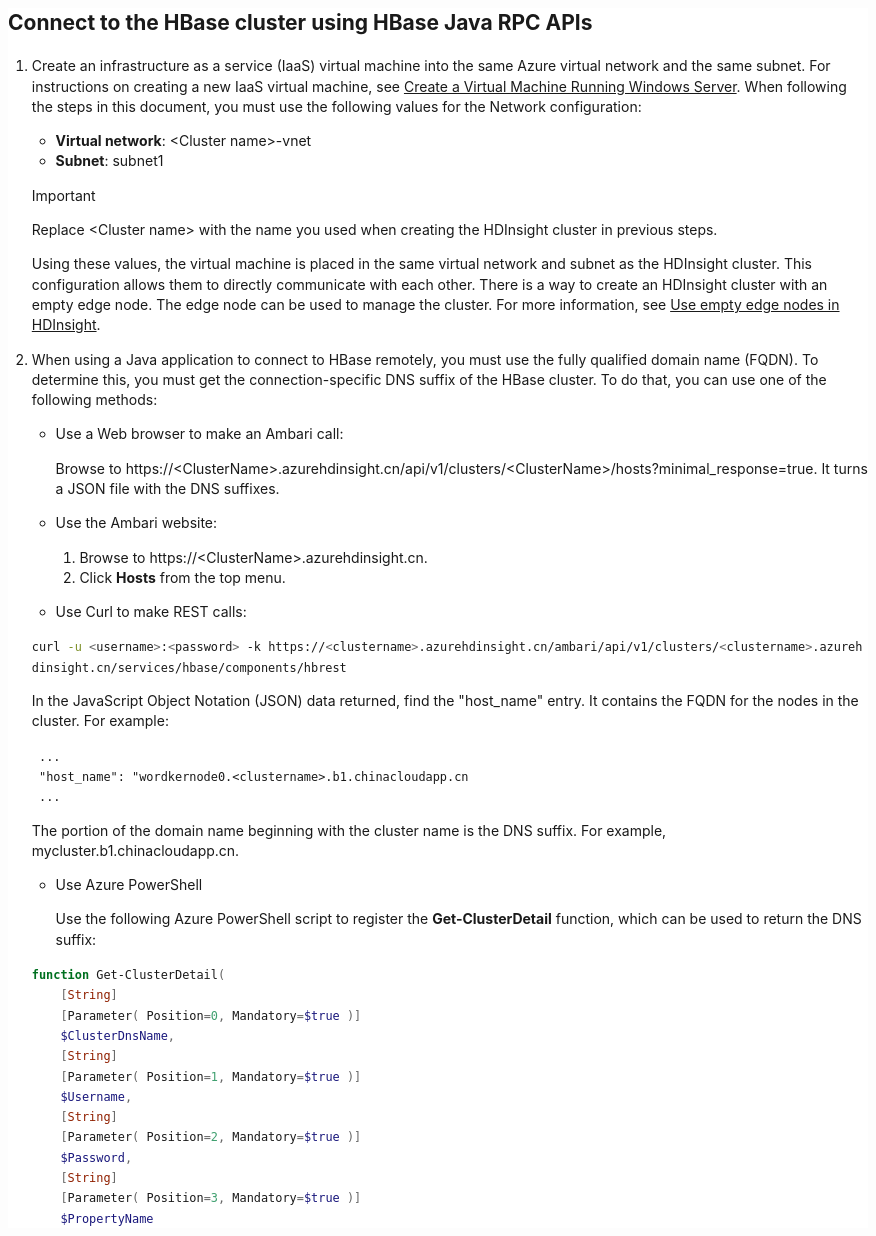 ## Connect to the HBase cluster using HBase Java RPC APIs
1. Create an infrastructure as a service (IaaS) virtual machine into the same Azure virtual network and the same subnet. For instructions on creating a new IaaS virtual machine, see [Create a Virtual Machine Running Windows Server](../../virtual-machines/windows/quick-create-portal.md). When following the steps in this document, you must use the following values for the Network configuration:

   * **Virtual network**: &lt;Cluster name>-vnet
   * **Subnet**: subnet1

   > [!IMPORTANT]
   > Replace &lt;Cluster name> with the name you used when creating the HDInsight cluster in previous steps.
   >
   >

   Using these values, the virtual machine is placed in the same virtual network and subnet as the HDInsight cluster. This configuration allows them to directly communicate with each other. There is a way to create an HDInsight cluster with an empty edge node. The edge node can be used to manage the cluster.  For more information, see [Use empty edge nodes in HDInsight](../hdinsight-apps-use-edge-node.md).

2. When using a Java application to connect to HBase remotely, you must use the fully qualified domain name (FQDN). To determine this, you must get the connection-specific DNS suffix of the HBase cluster. To do that, you can use one of the following methods:

   * Use a Web browser to make an Ambari call:

     Browse to https://&lt;ClusterName>.azurehdinsight.cn/api/v1/clusters/&lt;ClusterName>/hosts?minimal_response=true. It turns a JSON file with the DNS suffixes.
   * Use the Ambari website:

     1. Browse to  https://&lt;ClusterName>.azurehdinsight.cn.
     2. Click **Hosts** from the top menu.
   * Use Curl to make REST calls:

    ```bash
    curl -u <username>:<password> -k https://<clustername>.azurehdinsight.cn/ambari/api/v1/clusters/<clustername>.azurehdinsight.cn/services/hbase/components/hbrest
    ```

     In the JavaScript Object Notation (JSON) data returned, find the "host_name" entry. It contains the FQDN for the nodes in the cluster. For example:

        ...
        "host_name": "wordkernode0.<clustername>.b1.chinacloudapp.cn
        ...

     The portion of the domain name beginning with the cluster name is the DNS suffix. For example, mycluster.b1.chinacloudapp.cn.
   * Use Azure PowerShell

     Use the following Azure PowerShell script to register the **Get-ClusterDetail** function, which can be used to return the DNS suffix:

    ```powershell
    function Get-ClusterDetail(
        [String]
        [Parameter( Position=0, Mandatory=$true )]
        $ClusterDnsName,
        [String]
        [Parameter( Position=1, Mandatory=$true )]
        $Username,
        [String]
        [Parameter( Position=2, Mandatory=$true )]
        $Password,
        [String]
        [Parameter( Position=3, Mandatory=$true )]
        $PropertyName

[1]: https://www.azure.cn/home/features/networking/
[2]: http://technet.microsoft.com/library/ee176961.aspx
[3]: http://technet.microsoft.com/library/hh847889.aspx